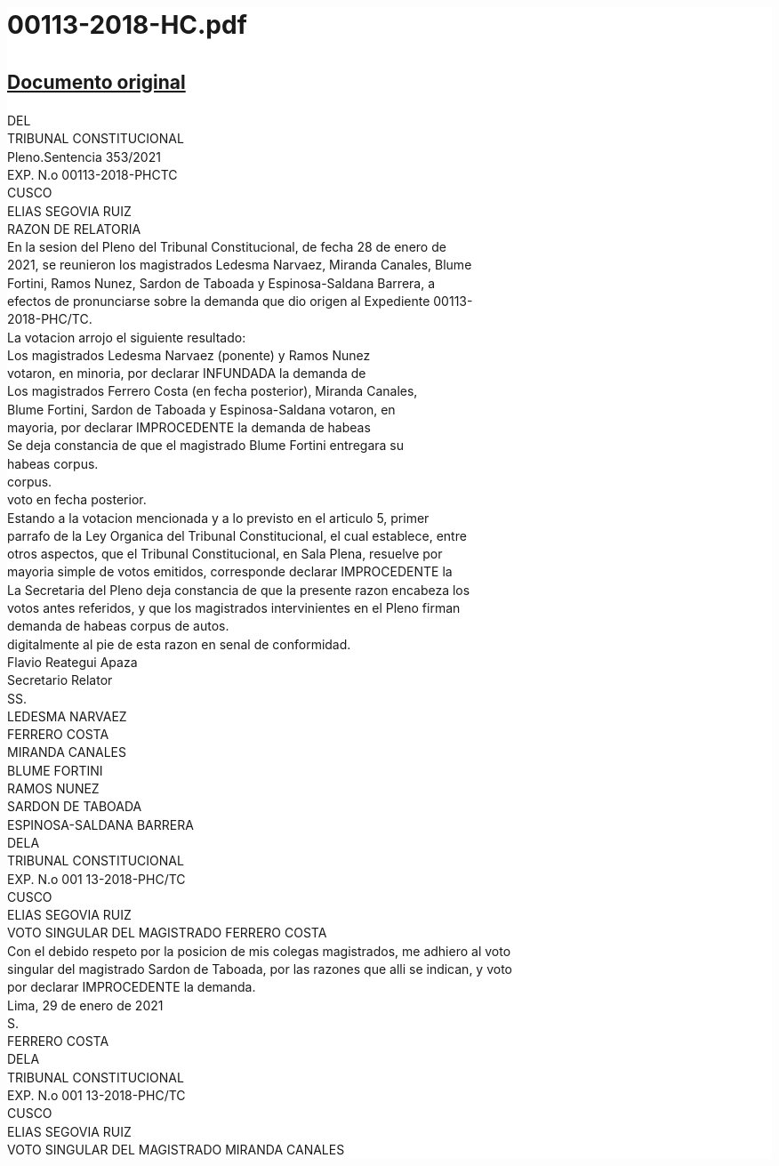 
00113-2018-HC.pdf
=================
  
[Documento original](https://tc.gob.pe/jurisprudencia/2021/00113-2018-HC.pdf)  
---  
DEL  
TRIBUNAL CONSTITUCIONAL  
Pleno.Sentencia 353/2021  
EXP. N.o 00113-2018-PHCTC  
CUSCO  
ELIAS SEGOVIA RUIZ  
RAZON DE RELATORIA  
En la sesion del Pleno del Tribunal Constitucional, de fecha 28 de enero de  
2021, se reunieron los magistrados Ledesma Narvaez, Miranda Canales, Blume  
Fortini, Ramos Nunez, Sardon de Taboada y Espinosa-Saldana Barrera, a  
efectos de pronunciarse sobre la demanda que dio origen al Expediente 00113-  
2018-PHC/TC.  
La votacion arrojo el siguiente resultado:  
Los magistrados Ledesma Narvaez (ponente) y Ramos Nunez  
votaron, en minoria, por declarar INFUNDADA la demanda de  
Los magistrados Ferrero Costa (en fecha posterior), Miranda Canales,  
Blume Fortini, Sardon de Taboada y Espinosa-Saldana votaron, en  
mayoria, por declarar IMPROCEDENTE la demanda de habeas  
Se deja constancia de que el magistrado Blume Fortini entregara su  
habeas corpus.  
corpus.  
voto en fecha posterior.  
Estando a la votacion mencionada y a lo previsto en el articulo 5, primer  
parrafo de la Ley Organica del Tribunal Constitucional, el cual establece, entre  
otros aspectos, que el Tribunal Constitucional, en Sala Plena, resuelve por  
mayoria simple de votos emitidos, corresponde declarar IMPROCEDENTE la  
La Secretaria del Pleno deja constancia de que la presente razon encabeza los  
votos antes referidos, y que los magistrados intervinientes en el Pleno firman  
demanda de habeas corpus de autos.  
digitalmente al pie de esta razon en senal de conformidad.  
Flavio Reategui Apaza  
Secretario Relator  
SS.  
LEDESMA NARVAEZ  
FERRERO COSTA  
MIRANDA CANALES  
BLUME FORTINI  
RAMOS NUNEZ  
SARDON DE TABOADA  
ESPINOSA-SALDANA BARRERA  
DELA  
TRIBUNAL CONSTITUCIONAL  
EXP. N.o 001 13-2018-PHC/TC  
CUSCO  
ELIAS SEGOVIA RUIZ  
VOTO SINGULAR DEL MAGISTRADO FERRERO COSTA  
Con el debido respeto por la posicion de mis colegas magistrados, me adhiero al voto  
singular del magistrado Sardon de Taboada, por las razones que alli se indican, y voto  
por declarar IMPROCEDENTE la demanda.  
Lima, 29 de enero de 2021  
S.  
FERRERO COSTA  
DELA  
TRIBUNAL CONSTITUCIONAL  
EXP. N.o 001 13-2018-PHC/TC  
CUSCO  
ELIAS SEGOVIA RUIZ  
VOTO SINGULAR DEL MAGISTRADO MIRANDA CANALES  
